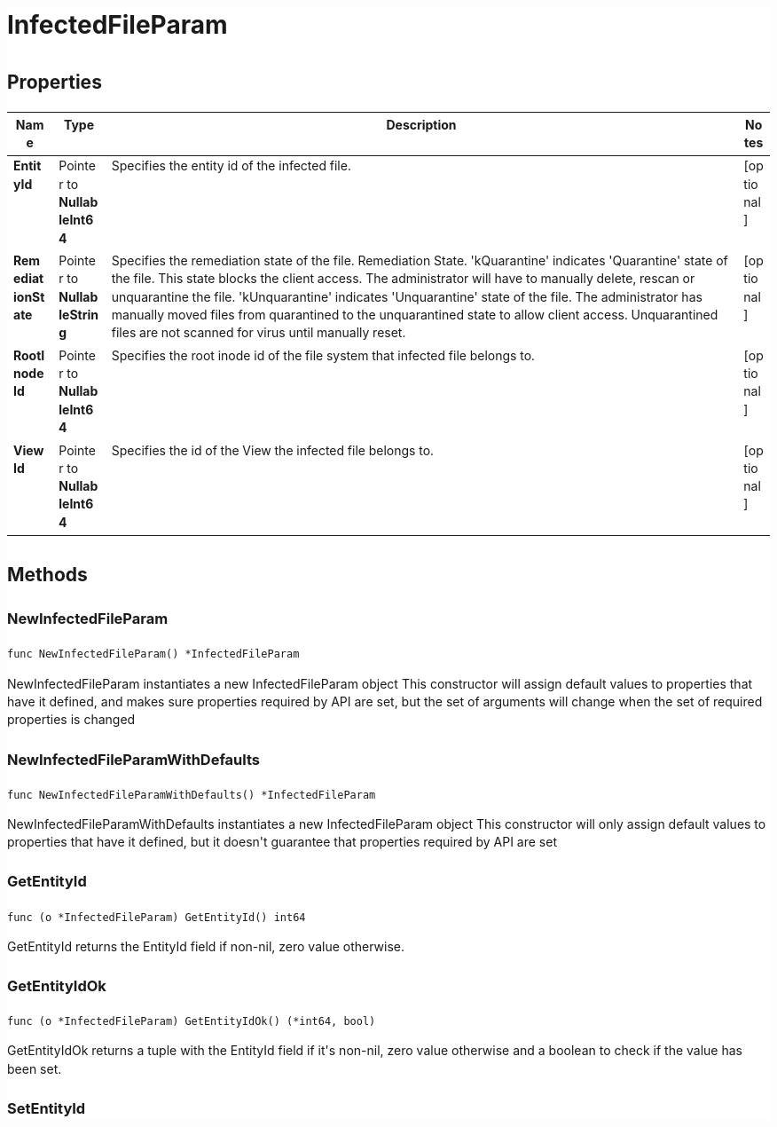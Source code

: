 # InfectedFileParam

## Properties

Name | Type | Description | Notes
------------ | ------------- | ------------- | -------------
**EntityId** | Pointer to **NullableInt64** | Specifies the entity id of the infected file. | [optional] 
**RemediationState** | Pointer to **NullableString** | Specifies the remediation state of the file. Remediation State. &#39;kQuarantine&#39; indicates &#39;Quarantine&#39; state of the file. This state blocks the client access. The administrator will have to manually delete, rescan or unquarantine the file. &#39;kUnquarantine&#39; indicates &#39;Unquarantine&#39; state of the file. The administrator has manually moved files from quarantined to the unquarantined state to allow client access. Unquarantined files are not scanned for virus until manually reset. | [optional] 
**RootInodeId** | Pointer to **NullableInt64** | Specifies the root inode id of the file system that infected file belongs to. | [optional] 
**ViewId** | Pointer to **NullableInt64** | Specifies the id of the View the infected file belongs to. | [optional] 

## Methods

### NewInfectedFileParam

`func NewInfectedFileParam() *InfectedFileParam`

NewInfectedFileParam instantiates a new InfectedFileParam object
This constructor will assign default values to properties that have it defined,
and makes sure properties required by API are set, but the set of arguments
will change when the set of required properties is changed

### NewInfectedFileParamWithDefaults

`func NewInfectedFileParamWithDefaults() *InfectedFileParam`

NewInfectedFileParamWithDefaults instantiates a new InfectedFileParam object
This constructor will only assign default values to properties that have it defined,
but it doesn't guarantee that properties required by API are set

### GetEntityId

`func (o *InfectedFileParam) GetEntityId() int64`

GetEntityId returns the EntityId field if non-nil, zero value otherwise.

### GetEntityIdOk

`func (o *InfectedFileParam) GetEntityIdOk() (*int64, bool)`

GetEntityIdOk returns a tuple with the EntityId field if it's non-nil, zero value otherwise
and a boolean to check if the value has been set.

### SetEntityId
